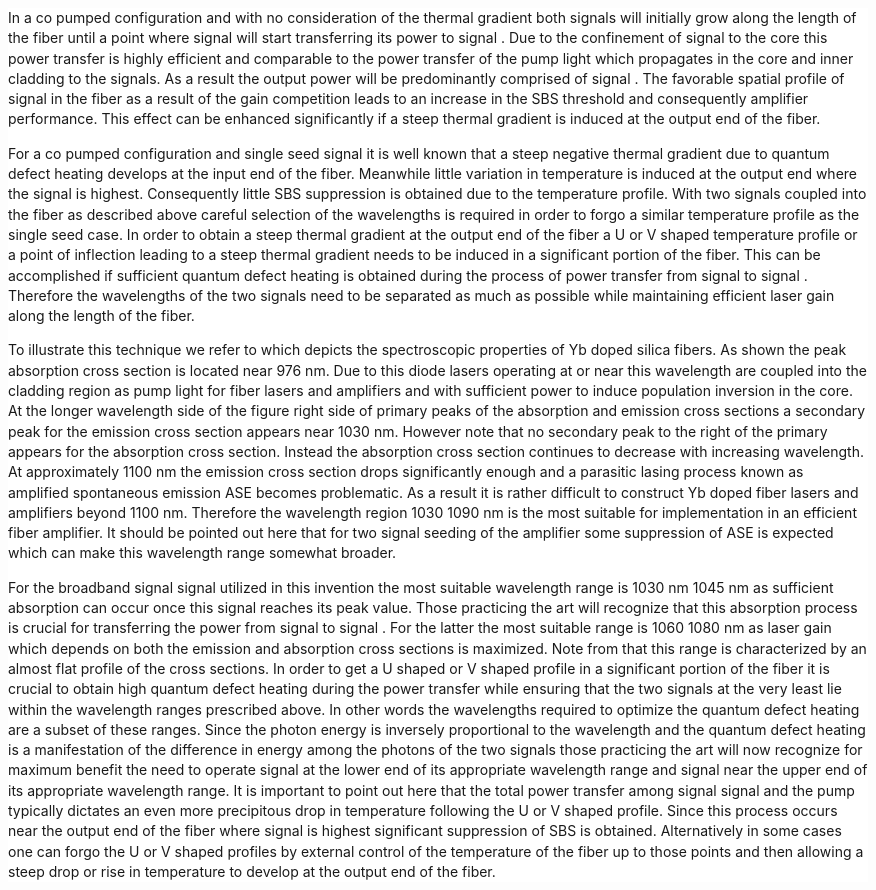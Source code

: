 In a co pumped configuration and with no consideration of the thermal gradient both signals will initially grow along the length of the fiber until a point where signal will start transferring its power to signal . Due to the confinement of signal to the core this power transfer is highly efficient and comparable to the power transfer of the pump light which propagates in the core and inner cladding to the signals. As a result the output power will be predominantly comprised of signal . The favorable spatial profile of signal in the fiber as a result of the gain competition leads to an increase in the SBS threshold and consequently amplifier performance. This effect can be enhanced significantly if a steep thermal gradient is induced at the output end of the fiber.

For a co pumped configuration and single seed signal it is well known that a steep negative thermal gradient due to quantum defect heating develops at the input end of the fiber. Meanwhile little variation in temperature is induced at the output end where the signal is highest. Consequently little SBS suppression is obtained due to the temperature profile. With two signals coupled into the fiber as described above careful selection of the wavelengths is required in order to forgo a similar temperature profile as the single seed case. In order to obtain a steep thermal gradient at the output end of the fiber a U or V shaped temperature profile or a point of inflection leading to a steep thermal gradient needs to be induced in a significant portion of the fiber. This can be accomplished if sufficient quantum defect heating is obtained during the process of power transfer from signal to signal . Therefore the wavelengths of the two signals need to be separated as much as possible while maintaining efficient laser gain along the length of the fiber.

To illustrate this technique we refer to which depicts the spectroscopic properties of Yb doped silica fibers. As shown the peak absorption cross section is located near 976 nm. Due to this diode lasers operating at or near this wavelength are coupled into the cladding region as pump light for fiber lasers and amplifiers and with sufficient power to induce population inversion in the core. At the longer wavelength side of the figure right side of primary peaks of the absorption and emission cross sections a secondary peak for the emission cross section appears near 1030 nm. However note that no secondary peak to the right of the primary appears for the absorption cross section. Instead the absorption cross section continues to decrease with increasing wavelength. At approximately 1100 nm the emission cross section drops significantly enough and a parasitic lasing process known as amplified spontaneous emission ASE becomes problematic. As a result it is rather difficult to construct Yb doped fiber lasers and amplifiers beyond 1100 nm. Therefore the wavelength region 1030 1090 nm is the most suitable for implementation in an efficient fiber amplifier. It should be pointed out here that for two signal seeding of the amplifier some suppression of ASE is expected which can make this wavelength range somewhat broader.

For the broadband signal signal utilized in this invention the most suitable wavelength range is 1030 nm 1045 nm as sufficient absorption can occur once this signal reaches its peak value. Those practicing the art will recognize that this absorption process is crucial for transferring the power from signal to signal . For the latter the most suitable range is 1060 1080 nm as laser gain which depends on both the emission and absorption cross sections is maximized. Note from that this range is characterized by an almost flat profile of the cross sections. In order to get a U shaped or V shaped profile in a significant portion of the fiber it is crucial to obtain high quantum defect heating during the power transfer while ensuring that the two signals at the very least lie within the wavelength ranges prescribed above. In other words the wavelengths required to optimize the quantum defect heating are a subset of these ranges. Since the photon energy is inversely proportional to the wavelength and the quantum defect heating is a manifestation of the difference in energy among the photons of the two signals those practicing the art will now recognize for maximum benefit the need to operate signal at the lower end of its appropriate wavelength range and signal near the upper end of its appropriate wavelength range. It is important to point out here that the total power transfer among signal signal and the pump typically dictates an even more precipitous drop in temperature following the U or V shaped profile. Since this process occurs near the output end of the fiber where signal is highest significant suppression of SBS is obtained. Alternatively in some cases one can forgo the U or V shaped profiles by external control of the temperature of the fiber up to those points and then allowing a steep drop or rise in temperature to develop at the output end of the fiber.
